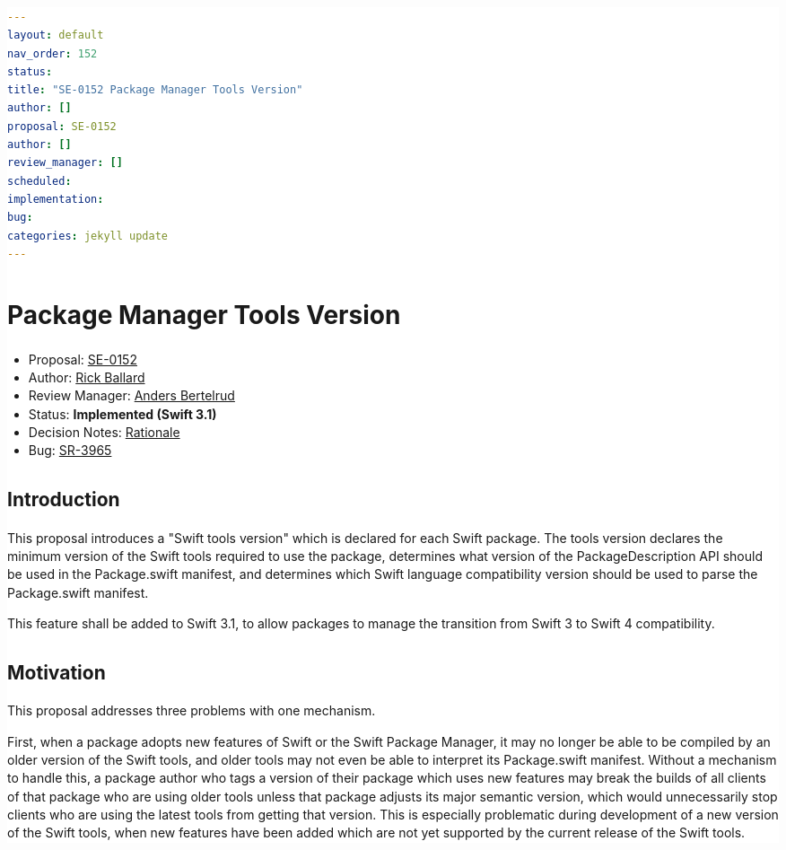 ```yaml
---
layout: default
nav_order: 152
status: 
title: "SE-0152 Package Manager Tools Version"
author: []
proposal: SE-0152
author: []
review_manager: []
scheduled: 
implementation: 
bug: 
categories: jekyll update
---
```


# Package Manager Tools Version

* Proposal: [SE-0152](0152-package-manager-tools-version.md)
* Author: [Rick Ballard](https://github.com/rballard)
* Review Manager: [Anders Bertelrud](https://github.com/abertelrud)
* Status: **Implemented (Swift 3.1)**
* Decision Notes: [Rationale](https://lists.swift.org/pipermail/swift-evolution/Week-of-Mon-20170213/032023.html)
* Bug: [SR-3965](https://bugs.swift.org/browse/SR-3965)

## Introduction

This proposal introduces a "Swift tools version" which is declared for each Swift package.
The tools version declares the minimum version of the Swift tools required to
use the package, determines what version of the PackageDescription API should
be used in the Package.swift manifest, and determines which Swift language
compatibility version should be used to parse the Package.swift manifest.

This feature shall be added to Swift 3.1, to allow packages to manage the transition
from Swift 3 to Swift 4 compatibility.

## Motivation

This proposal addresses three problems with one mechanism.

First, when a package adopts new features of Swift or the Swift Package Manager,
it may no longer be able to be compiled by an older version of the Swift tools,
and older tools may not even be able to interpret its Package.swift manifest.
Without a mechanism to handle this, a package author who tags a version
of their package which uses new features may break the builds of all
clients of that package who are using older tools unless that package adjusts its
major semantic version, which would unnecessarily stop clients who are using the
latest tools from getting that version. This is especially problematic during development of
a new version of the Swift tools, when new features have been added which are not yet
supported by the current release of the Swift tools.
